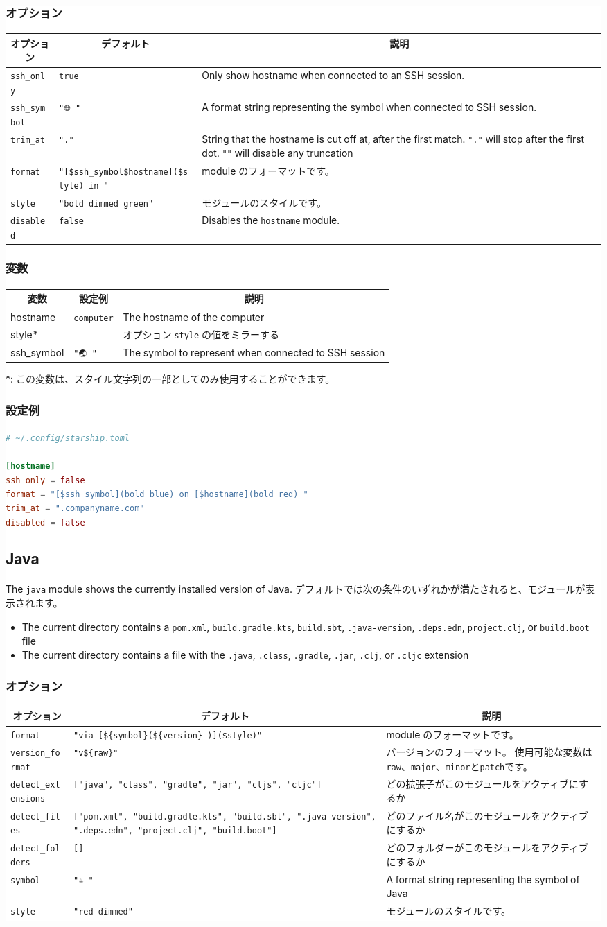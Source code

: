 ### オプション

| オプション        | デフォルト                                  | 説明                                                                                                                                   |
| ------------ | -------------------------------------- | ------------------------------------------------------------------------------------------------------------------------------------ |
| `ssh_only`   | `true`                                 | Only show hostname when connected to an SSH session.                                                                                 |
| `ssh_symbol` | `"🌐 "`                                 | A format string representing the symbol when connected to SSH session.                                                               |
| `trim_at`    | `"."`                                  | String that the hostname is cut off at, after the first match. `"."` will stop after the first dot. `""` will disable any truncation |
| `format`     | `"[$ssh_symbol$hostname]($style) in "` | module のフォーマットです。                                                                                                                    |
| `style`      | `"bold dimmed green"`                  | モジュールのスタイルです。                                                                                                                        |
| `disabled`   | `false`                                | Disables the `hostname` module.                                                                                                      |

### 変数

| 変数         | 設定例        | 説明                                                    |
| ---------- | ---------- | ----------------------------------------------------- |
| hostname   | `computer` | The hostname of the computer                          |
| style\*  |            | オプション `style` の値をミラーする                                |
| ssh_symbol | `"🌏 "`     | The symbol to represent when connected to SSH session |

*: この変数は、スタイル文字列の一部としてのみ使用することができます。

### 設定例

```toml
# ~/.config/starship.toml

[hostname]
ssh_only = false
format = "[$ssh_symbol](bold blue) on [$hostname](bold red) "
trim_at = ".companyname.com"
disabled = false
```

## Java

The `java` module shows the currently installed version of [Java](https://www.oracle.com/java/). デフォルトでは次の条件のいずれかが満たされると、モジュールが表示されます。

- The current directory contains a `pom.xml`, `build.gradle.kts`, `build.sbt`, `.java-version`, `.deps.edn`, `project.clj`, or `build.boot` file
- The current directory contains a file with the `.java`, `.class`, `.gradle`, `.jar`, `.clj`, or `.cljc` extension

### オプション

| オプション               | デフォルト                                                                                                     | 説明                                                     |
| ------------------- | --------------------------------------------------------------------------------------------------------- | ------------------------------------------------------ |
| `format`            | `"via [${symbol}(${version} )]($style)"`                                                                  | module のフォーマットです。                                      |
| `version_format`    | `"v${raw}"`                                                                                               | バージョンのフォーマット。 使用可能な変数は`raw`、`major`、`minor`と`patch`です。 |
| `detect_extensions` | `["java", "class", "gradle", "jar", "cljs", "cljc"]`                                                      | どの拡張子がこのモジュールをアクティブにするか                                |
| `detect_files`      | `["pom.xml", "build.gradle.kts", "build.sbt", ".java-version", ".deps.edn", "project.clj", "build.boot"]` | どのファイル名がこのモジュールをアクティブにするか                              |
| `detect_folders`    | `[]`                                                                                                      | どのフォルダーがこのモジュールをアクティブにするか                              |
| `symbol`            | `"☕ "`                                                                                                    | A format string representing the symbol of Java        |
| `style`             | `"red dimmed"`                                                                                            | モジュールのスタイルです。                                          |